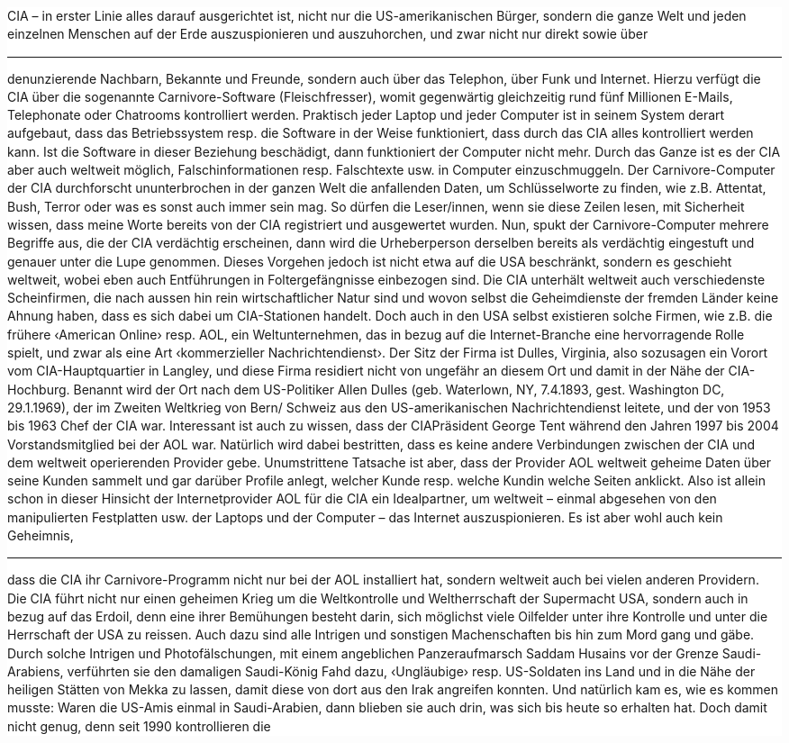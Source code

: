 CIA – in erster Linie alles darauf ausgerichtet ist, nicht nur die US-amerikanischen Bürger, sondern die ganze Welt und jeden einzelnen Menschen auf der
Erde auszuspionieren und auszuhorchen, und zwar nicht nur direkt sowie über


-----

denunzierende Nachbarn, Bekannte und Freunde, sondern auch über das Telephon, über Funk und Internet. Hierzu verfügt die CIA über die sogenannte Carnivore-Software (Fleischfresser), womit gegenwärtig gleichzeitig rund fünf Millionen E-Mails, Telephonate oder Chatrooms kontrolliert werden. Praktisch jeder
Laptop und jeder Computer ist in seinem System derart aufgebaut, dass das
Betriebssystem resp. die Software in der Weise funktioniert, dass durch das CIA
alles kontrolliert werden kann. Ist die Software in dieser Beziehung beschädigt,
dann funktioniert der Computer nicht mehr. Durch das Ganze ist es der CIA
aber auch weltweit möglich, Falschinformationen resp. Falschtexte usw. in
Computer einzuschmuggeln. Der Carnivore-Computer der CIA durchforscht
ununterbrochen in der ganzen Welt die anfallenden Daten, um Schlüsselworte
zu finden, wie z.B. Attentat, Bush, Terror oder was es sonst auch immer sein
mag. So dürfen die Leser/innen, wenn sie diese Zeilen lesen, mit Sicherheit
wissen, dass meine Worte bereits von der CIA registriert und ausgewertet
wurden. Nun, spukt der Carnivore-Computer mehrere Begriffe aus, die der CIA
verdächtig erscheinen, dann wird die Urheberperson derselben bereits als verdächtig eingestuft und genauer unter die Lupe genommen. Dieses Vorgehen
jedoch ist nicht etwa auf die USA beschränkt, sondern es geschieht weltweit,
wobei eben auch Entführungen in Foltergefängnisse einbezogen sind.
Die CIA unterhält weltweit auch verschiedenste Scheinfirmen, die nach aussen
hin rein wirtschaftlicher Natur sind und wovon selbst die Geheimdienste der
fremden Länder keine Ahnung haben, dass es sich dabei um CIA-Stationen
handelt. Doch auch in den USA selbst existieren solche Firmen, wie z.B. die
frühere ‹American Online› resp. AOL, ein Weltunternehmen, das in bezug auf
die Internet-Branche eine hervorragende Rolle spielt, und zwar als eine Art
‹kommerzieller Nachrichtendienst›. Der Sitz der Firma ist Dulles, Virginia, also
sozusagen ein Vorort vom CIA-Hauptquartier in Langley, und diese Firma residiert
nicht von ungefähr an diesem Ort und damit in der Nähe der CIA-Hochburg.
Benannt wird der Ort nach dem US-Politiker Allen Dulles (geb. Waterlown, NY,
7.4.1893, gest. Washington DC, 29.1.1969), der im Zweiten Weltkrieg von Bern/
Schweiz aus den US-amerikanischen Nachrichtendienst leitete, und der von
1953 bis 1963 Chef der CIA war. Interessant ist auch zu wissen, dass der CIAPräsident George Tent während den Jahren 1997 bis 2004 Vorstandsmitglied
bei der AOL war. Natürlich wird dabei bestritten, dass es keine andere Verbindungen zwischen der CIA und dem weltweit operierenden Provider gebe. Unumstrittene Tatsache ist aber, dass der Provider AOL weltweit geheime Daten
über seine Kunden sammelt und gar darüber Profile anlegt, welcher Kunde resp.
welche Kundin welche Seiten anklickt. Also ist allein schon in dieser Hinsicht
der Internetprovider AOL für die CIA ein Idealpartner, um weltweit – einmal
abgesehen von den manipulierten Festplatten usw. der Laptops und der Computer – das Internet auszuspionieren. Es ist aber wohl auch kein Geheimnis,


-----

dass die CIA ihr Carnivore-Programm nicht nur bei der AOL installiert hat, sondern
weltweit auch bei vielen anderen Providern.
Die CIA führt nicht nur einen geheimen Krieg um die Weltkontrolle und Weltherrschaft der Supermacht USA, sondern auch in bezug auf das Erdoil, denn
eine ihrer Bemühungen besteht darin, sich möglichst viele Oilfelder unter ihre
Kontrolle und unter die Herrschaft der USA zu reissen. Auch dazu sind alle Intrigen und sonstigen Machenschaften bis hin zum Mord gang und gäbe. Durch
solche Intrigen und Photofälschungen, mit einem angeblichen Panzeraufmarsch
Saddam Husains vor der Grenze Saudi-Arabiens, verführten sie den damaligen
Saudi-König Fahd dazu, ‹Ungläubige› resp. US-Soldaten ins Land und in die
Nähe der heiligen Stätten von Mekka zu lassen, damit diese von dort aus den
Irak angreifen konnten. Und natürlich kam es, wie es kommen musste: Waren
die US-Amis einmal in Saudi-Arabien, dann blieben sie auch drin, was sich bis
heute so erhalten hat. Doch damit nicht genug, denn seit 1990 kontrollieren die